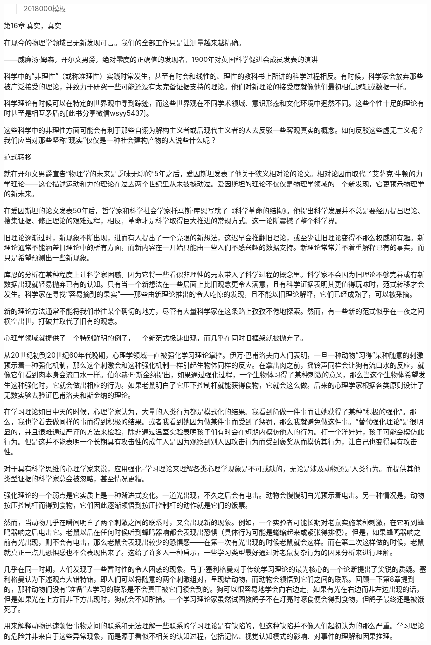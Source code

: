 # 
> 2018000模板





第16章 真实，真实


在现今的物理学领域已无新发现可言。我们的全部工作只是让测量越来越精确。

——威廉汤·姆森，开尔文男爵，绝对零度的正确值的发现者，1900年对英国科学促进会成员发表的演讲

科学中的“非理性”（或称准理性）实践时常发生，甚至有时会和线性的、理性的教科书上所讲的科学过程相反。有时候，科学家会放弃那些被广泛接受的理论，并致力于研究一些可能还没有太完备证据支持的理论。他们对新理论的接受度就像他们最初相信逻辑或数据一样。

科学理论有时候可以在特定的世界观中寻到踪迹，而这些世界观在不同学术领域、意识形态和文化环境中迥然不同。这些个性十足的理论有时甚至是相互矛盾的[此书分享微信wsyy5437]。

这些科学中的非理性方面可能会有利于那些自诩为解构主义者或后现代主义者的人去反驳一些客观真实的概念。如何反驳这些虚无主义呢？我们应当对那些坚称“现实”仅仅是一种社会建构产物的人说些什么呢？



范式转移


就在开尔文男爵宣告“物理学的未来是乏味无聊的”5年之后，爱因斯坦发表了他关于狭义相对论的论文。相对论因而取代了艾萨克·牛顿的力学理论——这套描述运动和力的理论在过去两个世纪里从未被撼动过。爱因斯坦的理论不仅仅是物理学领域的一个新发现，它更预示物理学的新未来。

在爱因斯坦的论文发表50年后，哲学家和科学社会学家托马斯·库恩写就了《科学革命的结构》。他提出科学发展并不总是要经历提出理论、搜集证据、修正理论的艰难过程，相反，革命才是科学取得巨大推进的常规方式。这一论断震撼了整个科学界。

旧理论逐渐过时，新现象不断出现，进而有人提出了一个亮眼的新想法，这迟早会推翻旧理论，或至少让旧理论变得不那么权威和有趣。新理论通常不能涵盖旧理论中的所有方面，而新内容在一开始只能由一些人们不感兴趣的数据支持。新理论常常并不着重解释已有的事实，而只是希望预测出一些新现象。

库恩的分析在某种程度上让科学家困惑，因为它将一些看似非理性的元素带入了科学过程的概念里。科学家不会因为旧理论不够完善或有新数据出现就轻易抛弃已有的认知。只有当一个新想法在一些层面上比旧观念更令人满意，且有科学证据表明其更值得玩味时，范式转移才会发生。科学家在寻找“容易摘到的果实”——那些由新理论推出的令人吃惊的发现，且不能以旧理论解释，它们已经成熟了，可以被采摘。

新的理论方法通常不能将我们带往某个确切的地方，尽管有大量科学家在这条路上孜孜不倦地探索。然而，有一些新的范式似乎在一夜之间横空出世，打破并取代了旧有的观念。

心理学领域就提供了一个特别鲜明的例子，一个新范式极速出现，而几乎在同时旧框架就被抛弃了。

从20世纪初到20世纪60年代晚期，心理学领域一直被强化学习理论掌控。伊万·巴甫洛夫向人们表明，一旦一种动物“习得”某种随意的刺激预示着一种强化机制，那么这个刺激会和这种强化机制一样引起生物体同样的反应。在拿出肉之前，摇铃声同样会让狗有流口水的反应，就像它们看到肉本身会流口水一样。伯尔赫·F·斯金纳提出，如果通过强化过程，一个生物体习得了某种刺激的意义，那么当这个生物体希望发生这种强化时，它就会做出相应的行为。如果老鼠明白了它压下控制杆就能获得食物，它就会这么做。后来的心理学家根据各类原则设计了无数实验去验证巴甫洛夫和斯金纳的理论。

在学习理论如日中天的时候，心理学家认为，大量的人类行为都是模式化的结果。我看到简做一件事而让她获得了某种“积极的强化”。那么，我也学着去做同样的事而得到积极的结果。或者我看到她因为做某件事而受到了惩罚，那么我就避免做这件事。“替代强化理论”是很明显的，并且很难通过严谨的方法来检验，除非通过温室实验表明孩子们有时会在短期内模仿他人的行为。打一个洋娃娃，孩子可能会模仿此行为。但是这并不能表明一个长期具有攻击性的成年人是因为观察到别人因攻击行为而受到褒奖从而模仿其行为，让自己也变得具有攻击性。

对于具有科学思维的心理学家来说，应用强化-学习理论来理解各类心理学现象是不可或缺的，无论是涉及动物还是人类行为。而提供其他类型证据的科学家总会被忽略，甚至情况更糟。

强化理论的一个弱点是它实质上是一种渐进式变化。一道光出现，不久之后会有电击。动物会慢慢明白光预示着电击。另一种情况是，动物按压控制杆而得到食物，它们因此逐渐领悟到按压控制杆的动作就是它们的饭票。

然而，当动物几乎在瞬间明白了两个刺激之间的联系时，又会出现新的现象。例如，一个实验者可能长期对老鼠实施某种刺激，在它听到蜂鸣器响之后电击它。老鼠以后在任何时候听到蜂鸣器响都会表现出恐惧（具体行为可能是蜷缩起来或紧张得排便）。但是，如果蜂鸣器响之前有光出现，则不会有电击，那么老鼠会表现出较少的恐惧感——在第一次有光出现的时候老鼠就会这样。而在第二次这样做的时候，老鼠就真正一点儿恐惧感也不会表现出来了。这给了许多人一种启示，一些学习类型最好通过对老鼠复杂行为的因果分析来进行理解。

几乎在同一时期，人们发现了一些暂时性的令人困惑的现象。马丁·塞利格曼对于传统学习理论的最为核心的一个论断提出了尖锐的质疑。塞利格曼认为下述观点大错特错，即人们可以将随意的两个刺激组对，呈现给动物，而动物会领悟到它们之间的联系。回顾一下第8章提到的，那种动物们没有“准备”去学习的联系是不会真正被它们领会到的。狗可以很容易地学会向右边走，如果有光在右边而非左边出现的话，但是如果光在上方而非下方出现时，狗就会不知所措。一个学习理论家虽然试图教鸽子不在灯亮时啄食便会得到食物，但鸽子最终还是被饿死了。

用来解释动物迅速领悟事物之间的联系和无法理解一些联系的学习理论是有缺陷的，但这种缺陷并不像人们起初认为的那么严重。学习理论的危险并非来自于这些异常现象，而是源于看似不相关的认知过程，包括记忆、视觉认知模式的影响、对事件的理解和因果推理。
